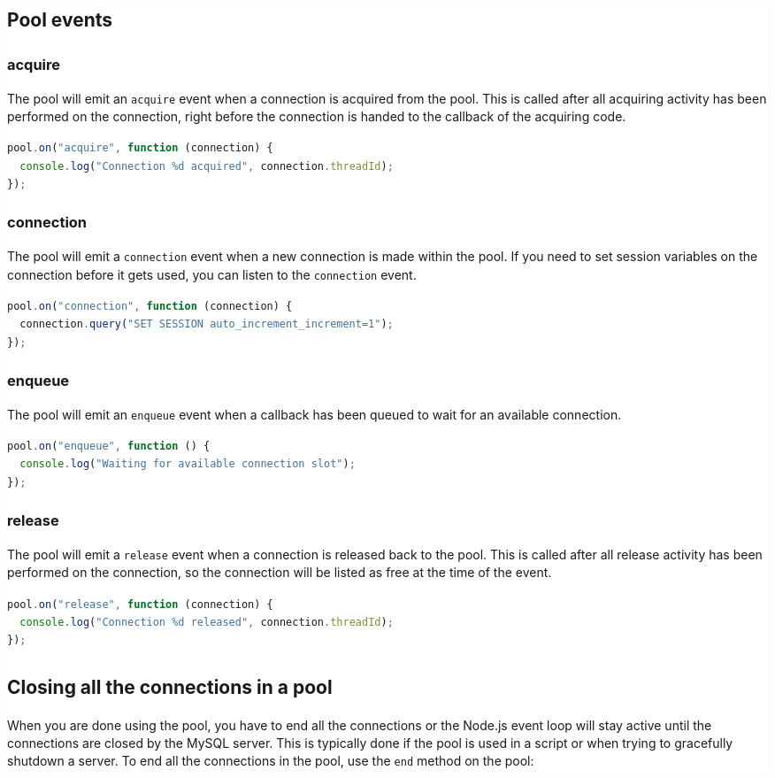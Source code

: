 ## Pool events

### acquire

The pool will emit an `acquire` event when a connection is acquired from the pool.
This is called after all acquiring activity has been performed on the connection,
right before the connection is handed to the callback of the acquiring code.

```js
pool.on("acquire", function (connection) {
  console.log("Connection %d acquired", connection.threadId);
});
```

### connection

The pool will emit a `connection` event when a new connection is made within the pool.
If you need to set session variables on the connection before it gets used, you can
listen to the `connection` event.

```js
pool.on("connection", function (connection) {
  connection.query("SET SESSION auto_increment_increment=1");
});
```

### enqueue

The pool will emit an `enqueue` event when a callback has been queued to wait for
an available connection.

```js
pool.on("enqueue", function () {
  console.log("Waiting for available connection slot");
});
```

### release

The pool will emit a `release` event when a connection is released back to the
pool. This is called after all release activity has been performed on the connection,
so the connection will be listed as free at the time of the event.

```js
pool.on("release", function (connection) {
  console.log("Connection %d released", connection.threadId);
});
```

## Closing all the connections in a pool

When you are done using the pool, you have to end all the connections or the
Node.js event loop will stay active until the connections are closed by the
MySQL server. This is typically done if the pool is used in a script or when
trying to gracefully shutdown a server. To end all the connections in the
pool, use the `end` method on the pool:
